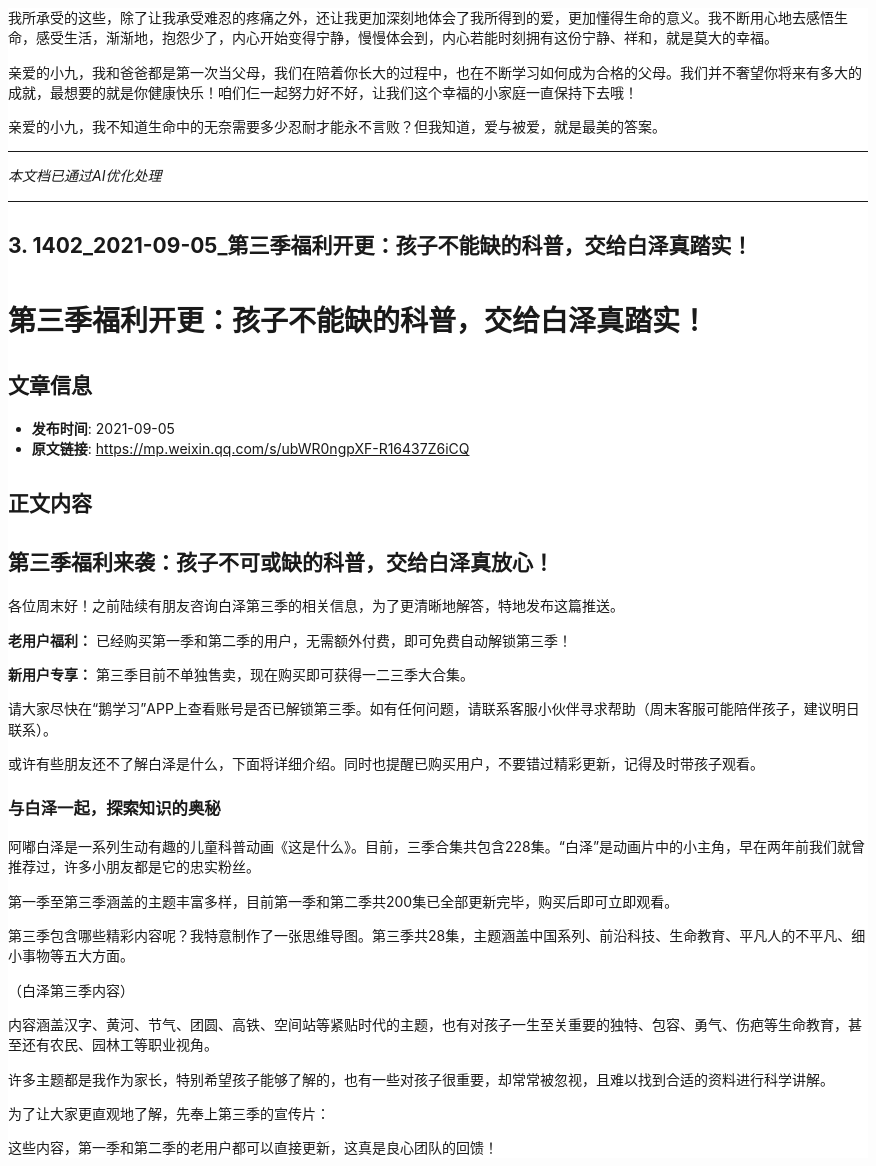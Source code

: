 我所承受的这些，除了让我承受难忍的疼痛之外，还让我更加深刻地体会了我所得到的爱，更加懂得生命的意义。我不断用心地去感悟生命，感受生活，渐渐地，抱怨少了，内心开始变得宁静，慢慢体会到，内心若能时刻拥有这份宁静、祥和，就是莫大的幸福。

亲爱的小九，我和爸爸都是第一次当父母，我们在陪着你长大的过程中，也在不断学习如何成为合格的父母。我们并不奢望你将来有多大的成就，最想要的就是你健康快乐！咱们仨一起努力好不好，让我们这个幸福的小家庭一直保持下去哦！

亲爱的小九，我不知道生命中的无奈需要多少忍耐才能永不言败？但我知道，爱与被爱，就是最美的答案。


---
*本文档已通过AI优化处理*


---


## 3. 1402_2021-09-05_第三季福利开更：孩子不能缺的科普，交给白泽真踏实！

# 第三季福利开更：孩子不能缺的科普，交给白泽真踏实！

## 文章信息
- **发布时间**: 2021-09-05
- **原文链接**: https://mp.weixin.qq.com/s/ubWR0ngpXF-R16437Z6iCQ


## 正文内容

## 第三季福利来袭：孩子不可或缺的科普，交给白泽真放心！

各位周末好！之前陆续有朋友咨询白泽第三季的相关信息，为了更清晰地解答，特地发布这篇推送。

**老用户福利：** 已经购买第一季和第二季的用户，无需额外付费，即可免费自动解锁第三季！

**新用户专享：** 第三季目前不单独售卖，现在购买即可获得一二三季大合集。

请大家尽快在“鹅学习”APP上查看账号是否已解锁第三季。如有任何问题，请联系客服小伙伴寻求帮助（周末客服可能陪伴孩子，建议明日联系）。

或许有些朋友还不了解白泽是什么，下面将详细介绍。同时也提醒已购买用户，不要错过精彩更新，记得及时带孩子观看。

### 与白泽一起，探索知识的奥秘

阿嘟白泽是一系列生动有趣的儿童科普动画《这是什么》。目前，三季合集共包含228集。“白泽”是动画片中的小主角，早在两年前我们就曾推荐过，许多小朋友都是它的忠实粉丝。

第一季至第三季涵盖的主题丰富多样，目前第一季和第二季共200集已全部更新完毕，购买后即可立即观看。

第三季包含哪些精彩内容呢？我特意制作了一张思维导图。第三季共28集，主题涵盖中国系列、前沿科技、生命教育、平凡人的不平凡、细小事物等五大方面。

（白泽第三季内容）

内容涵盖汉字、黄河、节气、团圆、高铁、空间站等紧贴时代的主题，也有对孩子一生至关重要的独特、包容、勇气、伤疤等生命教育，甚至还有农民、园林工等职业视角。

许多主题都是我作为家长，特别希望孩子能够了解的，也有一些对孩子很重要，却常常被忽视，且难以找到合适的资料进行科学讲解。

为了让大家更直观地了解，先奉上第三季的宣传片：

这些内容，第一季和第二季的老用户都可以直接更新，这真是良心团队的回馈！
